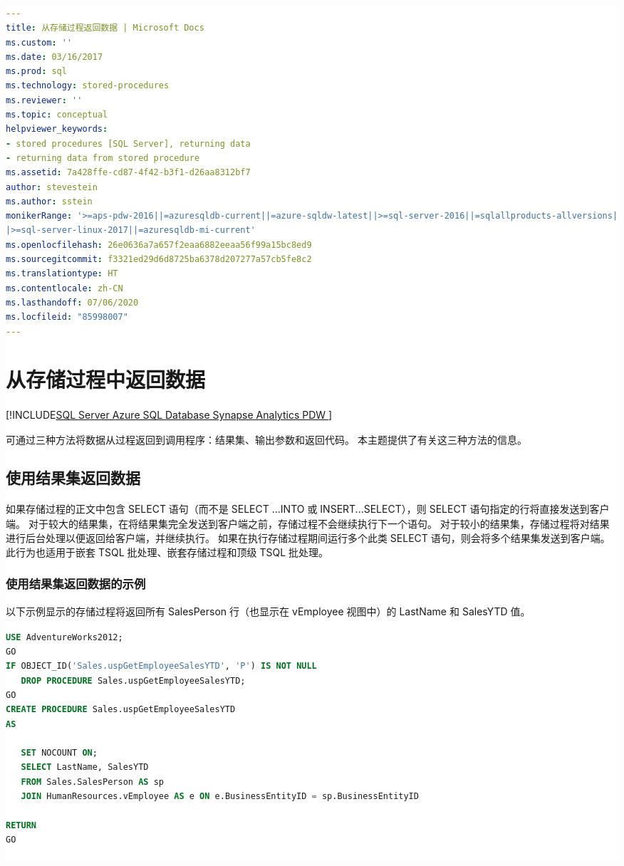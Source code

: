 ```yaml
---
title: 从存储过程返回数据 | Microsoft Docs
ms.custom: ''
ms.date: 03/16/2017
ms.prod: sql
ms.technology: stored-procedures
ms.reviewer: ''
ms.topic: conceptual
helpviewer_keywords:
- stored procedures [SQL Server], returning data
- returning data from stored procedure
ms.assetid: 7a428ffe-cd87-4f42-b3f1-d26aa8312bf7
author: stevestein
ms.author: sstein
monikerRange: '>=aps-pdw-2016||=azuresqldb-current||=azure-sqldw-latest||>=sql-server-2016||=sqlallproducts-allversions||>=sql-server-linux-2017||=azuresqldb-mi-current'
ms.openlocfilehash: 26e0636a7a657f2eaa6882eeaa56f99a15bc8ed9
ms.sourcegitcommit: f3321ed29d6d8725ba6378d207277a57cb5fe8c2
ms.translationtype: HT
ms.contentlocale: zh-CN
ms.lasthandoff: 07/06/2020
ms.locfileid: "85998007"
---
```

# <a name="return-data-from-a-stored-procedure"></a>从存储过程中返回数据
[!INCLUDE[SQL Server Azure SQL Database Synapse Analytics PDW ](../../includes/applies-to-version/sql-asdb-asdbmi-asa-pdw.md)]

  可通过三种方法将数据从过程返回到调用程序：结果集、输出参数和返回代码。 本主题提供了有关这三种方法的信息。  
  
## <a name="returning-data-using-result-sets"></a>使用结果集返回数据
如果存储过程的正文中包含 SELECT 语句（而不是 SELECT ...INTO 或 INSERT...SELECT），则 SELECT 语句指定的行将直接发送到客户端。  对于较大的结果集，在将结果集完全发送到客户端之前，存储过程不会继续执行下一个语句。  对于较小的结果集，存储过程将对结果进行后台处理以便返回给客户端，并继续执行。  如果在执行存储过程期间运行多个此类 SELECT 语句，则会将多个结果集发送到客户端。  此行为也适用于嵌套 TSQL 批处理、嵌套存储过程和顶级 TSQL 批处理。
 
 
 ### <a name="examples-of-returning-data-using-a-result-set"></a>使用结果集返回数据的示例 
  以下示例显示的存储过程将返回所有 SalesPerson 行（也显示在 vEmployee 视图中）的 LastName 和 SalesYTD 值。
  
 ```sql
USE AdventureWorks2012;  
GO  
IF OBJECT_ID('Sales.uspGetEmployeeSalesYTD', 'P') IS NOT NULL  
    DROP PROCEDURE Sales.uspGetEmployeeSalesYTD;  
GO  
CREATE PROCEDURE Sales.uspGetEmployeeSalesYTD  
AS    
  
    SET NOCOUNT ON;  
    SELECT LastName, SalesYTD  
    FROM Sales.SalesPerson AS sp  
    JOIN HumanResources.vEmployee AS e ON e.BusinessEntityID = sp.BusinessEntityID  
    
RETURN  
GO  
  
```  
